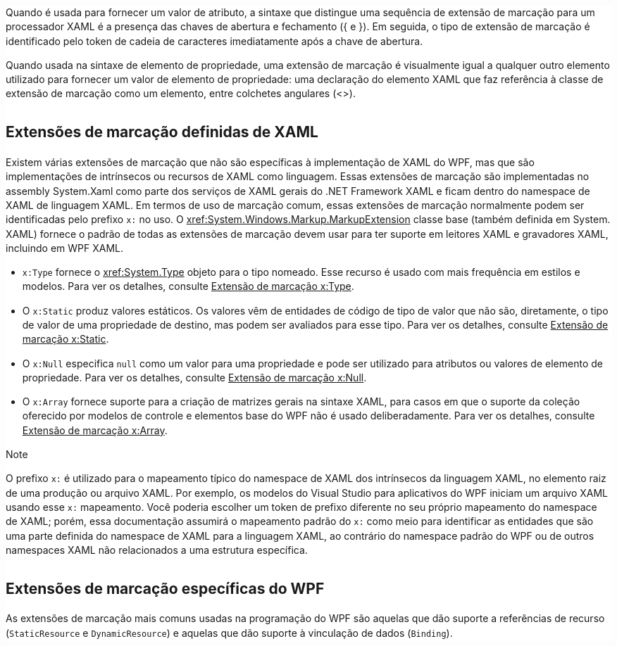  Quando é usada para fornecer um valor de atributo, a sintaxe que distingue uma sequência de extensão de marcação para um processador XAML é a presença das chaves de abertura e fechamento ({ e }). Em seguida, o tipo de extensão de marcação é identificado pelo token de cadeia de caracteres imediatamente após a chave de abertura.  
  
 Quando usada na sintaxe de elemento de propriedade, uma extensão de marcação é visualmente igual a qualquer outro elemento utilizado para fornecer um valor de elemento de propriedade: uma declaração do elemento XAML que faz referência à classe de extensão de marcação como um elemento, entre colchetes angulares (<>).  
  
<a name="XAML_Defined_Markup_Extensions"></a>   
## <a name="xaml-defined-markup-extensions"></a>Extensões de marcação definidas de XAML  
 Existem várias extensões de marcação que não são específicas à implementação de XAML do WPF, mas que são implementações de intrínsecos ou recursos de XAML como linguagem. Essas extensões de marcação são implementadas no assembly System.Xaml como parte dos serviços de XAML gerais do .NET Framework XAML e ficam dentro do namespace de XAML de linguagem XAML. Em termos de uso de marcação comum, essas extensões de marcação normalmente podem ser identificadas pelo prefixo `x:` no uso. O <xref:System.Windows.Markup.MarkupExtension> classe base (também definida em System. XAML) fornece o padrão de todas as extensões de marcação devem usar para ter suporte em leitores XAML e gravadores XAML, incluindo em WPF XAML.  
  
-   `x:Type` fornece o <xref:System.Type> objeto para o tipo nomeado. Esse recurso é usado com mais frequência em estilos e modelos. Para ver os detalhes, consulte [Extensão de marcação x:Type](../../../../docs/framework/xaml-services/x-type-markup-extension.md).  
  
-   O `x:Static` produz valores estáticos. Os valores vêm de entidades de código de tipo de valor que não são, diretamente, o tipo de valor de uma propriedade de destino, mas podem ser avaliados para esse tipo. Para ver os detalhes, consulte [Extensão de marcação x:Static](../../../../docs/framework/xaml-services/x-static-markup-extension.md).  
  
-   O `x:Null` especifica `null` como um valor para uma propriedade e pode ser utilizado para atributos ou valores de elemento de propriedade. Para ver os detalhes, consulte [Extensão de marcação x:Null](../../../../docs/framework/xaml-services/x-null-markup-extension.md).  
  
-   O `x:Array` fornece suporte para a criação de matrizes gerais na sintaxe XAML, para casos em que o suporte da coleção oferecido por modelos de controle e elementos base do WPF não é usado deliberadamente. Para ver os detalhes, consulte [Extensão de marcação x:Array](../../../../docs/framework/xaml-services/x-array-markup-extension.md).  
  
> [!NOTE]
>  O prefixo `x:` é utilizado para o mapeamento típico do namespace de XAML dos intrínsecos da linguagem XAML, no elemento raiz de uma produção ou arquivo XAML. Por exemplo, os modelos do Visual Studio para aplicativos do WPF iniciam um arquivo XAML usando esse `x:` mapeamento. Você poderia escolher um token de prefixo diferente no seu próprio mapeamento do namespace de XAML; porém, essa documentação assumirá o mapeamento padrão do `x:` como meio para identificar as entidades que são uma parte definida do namespace de XAML para a linguagem XAML, ao contrário do namespace padrão do WPF ou de outros namespaces XAML não relacionados a uma estrutura específica.  
  
<a name="WPF_Specific_Markup_Extensions"></a>   
## <a name="wpf-specific-markup-extensions"></a>Extensões de marcação específicas do WPF  
 As extensões de marcação mais comuns usadas na programação do WPF são aquelas que dão suporte a referências de recurso (`StaticResource` e `DynamicResource`) e aquelas que dão suporte à vinculação de dados (`Binding`).  
  